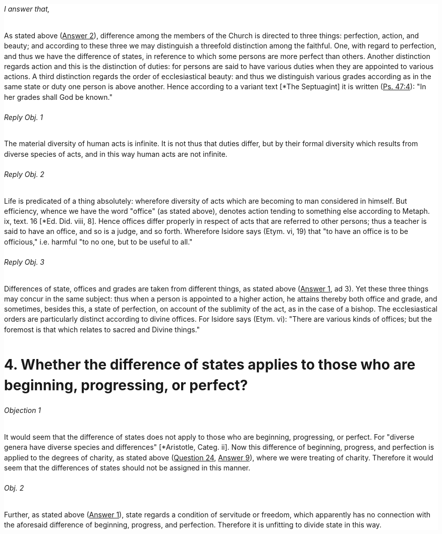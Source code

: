 ###### I answer that,
As stated above ([Answer 2](#2.%20Whether%20there%20should%20be%20different%20duties%20or%20states%20in%20the%20Church?%20)), difference among the members of the Church is directed to three things: perfection, action, and beauty; and according to these three we may distinguish a threefold distinction among the faithful. One, with regard to perfection, and thus we have the difference of states, in reference to which some persons are more perfect than others. Another distinction regards action and this is the distinction of duties: for persons are said to have various duties when they are appointed to various actions. A third distinction regards the order of ecclesiastical beauty: and thus we distinguish various grades according as in the same state or duty one person is above another. Hence according to a variant text \[\*The Septuagint\] it is written ([Ps. 47:4](http://bible.gospelcom.net/bible?Ps++47:4)): "In her grades shall God be known."  

###### Reply Obj. 1
The material diversity of human acts is infinite. It is not thus that duties differ, but by their formal diversity which results from diverse species of acts, and in this way human acts are not infinite.  

###### Reply Obj. 2
Life is predicated of a thing absolutely: wherefore diversity of acts which are becoming to man considered in himself. But efficiency, whence we have the word "office" (as stated above), denotes action tending to something else according to Metaph. ix, text. 16 \[\*Ed. Did. viii, 8\]. Hence offices differ properly in respect of acts that are referred to other persons; thus a teacher is said to have an office, and so is a judge, and so forth. Wherefore Isidore says (Etym. vi, 19) that "to have an office is to be officious," i.e. harmful "to no one, but to be useful to all."  

###### Reply Obj. 3
Differences of state, offices and grades are taken from different things, as stated above ([Answer 1](#1.%20Whether%20the%20notion%20of%20a%20state%20denotes%20a%20condition%20of%20freedom%20or%20servitude?%20), ad 3). Yet these three things may concur in the same subject: thus when a person is appointed to a higher action, he attains thereby both office and grade, and sometimes, besides this, a state of perfection, on account of the sublimity of the act, as in the case of a bishop. The ecclesiastical orders are particularly distinct according to divine offices. For Isidore says (Etym. vi): "There are various kinds of offices; but the foremost is that which relates to sacred and Divine things."  




# 4. Whether the difference of states applies to those who are beginning, progressing, or perfect? 

###### Objection 1
It would seem that the difference of states does not apply to those who are beginning, progressing, or perfect. For "diverse genera have diverse species and differences" \[\*Aristotle, Categ. ii\]. Now this difference of beginning, progress, and perfection is applied to the degrees of charity, as stated above ([Question 24](../1.%20Theological%20Virtues/23.%20Charity/24.%20Subject%20of%20Charity.md), [Answer 9](../1.%20Theological%20Virtues/23.%20Charity/24.%20Subject%20of%20Charity.md#9.%20Whether%20charity%20is%20rightly%20distinguished%20into%20three%20degrees,%20beginning,%20progress,%20and%20perfection?%20)), where we were treating of charity. Therefore it would seem that the differences of states should not be assigned in this manner.  

###### Obj. 2
Further, as stated above ([Answer 1](#1.%20Whether%20the%20notion%20of%20a%20state%20denotes%20a%20condition%20of%20freedom%20or%20servitude?%20)), state regards a condition of servitude or freedom, which apparently has no connection with the aforesaid difference of beginning, progress, and perfection. Therefore it is unfitting to divide state in this way.  
